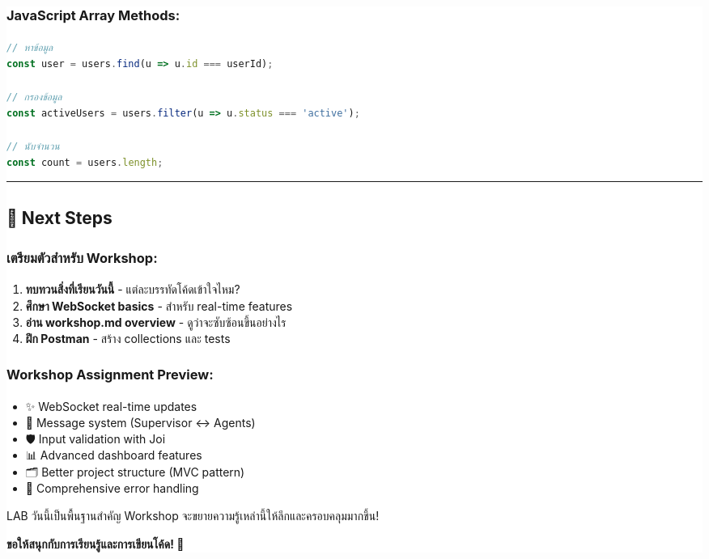 ### JavaScript Array Methods:
```javascript
// หาข้อมูล
const user = users.find(u => u.id === userId);

// กรองข้อมูล
const activeUsers = users.filter(u => u.status === 'active');

// นับจำนวน
const count = users.length;
```

---

## 🎯 Next Steps

### เตรียมตัวสำหรับ Workshop:
1. **ทบทวนสิ่งที่เรียนวันนี้** - แต่ละบรรทัดโค้ดเข้าใจไหม?
2. **ศึกษา WebSocket basics** - สำหรับ real-time features
3. **อ่าน workshop.md overview** - ดูว่าจะซับซ้อนขึ้นอย่างไร
4. **ฝึก Postman** - สร้าง collections และ tests

### Workshop Assignment Preview:
- ✨ WebSocket real-time updates
- 📨 Message system (Supervisor ↔ Agents) 
- 🛡️ Input validation with Joi
- 📊 Advanced dashboard features
- 🗂️ Better project structure (MVC pattern)
- 🚨 Comprehensive error handling

LAB วันนี้เป็นพื้นฐานสำคัญ Workshop จะขยายความรู้เหล่านี้ให้ลึกและครอบคลุมมากขึ้น!

**ขอให้สนุกกับการเรียนรู้และการเขียนโค้ด! 🚀**